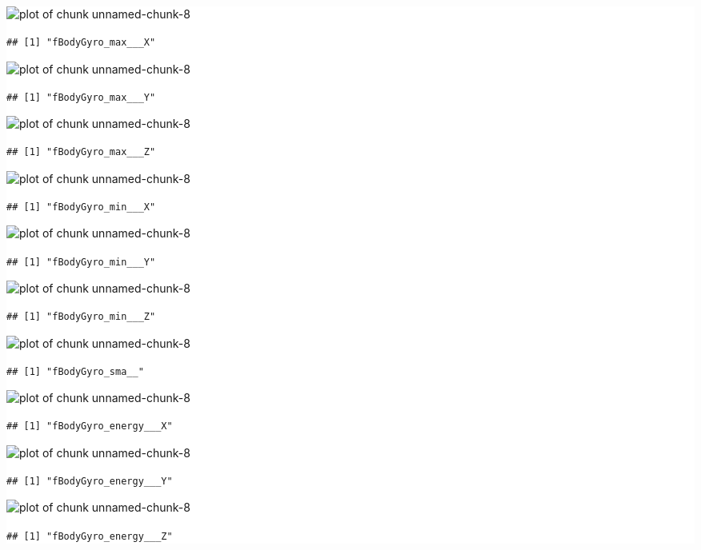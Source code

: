 ![plot of chunk unnamed-chunk-8](figure/unnamed-chunk-8432.png) 

```
## [1] "fBodyGyro_max___X"
```

![plot of chunk unnamed-chunk-8](figure/unnamed-chunk-8433.png) 

```
## [1] "fBodyGyro_max___Y"
```

![plot of chunk unnamed-chunk-8](figure/unnamed-chunk-8434.png) 

```
## [1] "fBodyGyro_max___Z"
```

![plot of chunk unnamed-chunk-8](figure/unnamed-chunk-8435.png) 

```
## [1] "fBodyGyro_min___X"
```

![plot of chunk unnamed-chunk-8](figure/unnamed-chunk-8436.png) 

```
## [1] "fBodyGyro_min___Y"
```

![plot of chunk unnamed-chunk-8](figure/unnamed-chunk-8437.png) 

```
## [1] "fBodyGyro_min___Z"
```

![plot of chunk unnamed-chunk-8](figure/unnamed-chunk-8438.png) 

```
## [1] "fBodyGyro_sma__"
```

![plot of chunk unnamed-chunk-8](figure/unnamed-chunk-8439.png) 

```
## [1] "fBodyGyro_energy___X"
```

![plot of chunk unnamed-chunk-8](figure/unnamed-chunk-8440.png) 

```
## [1] "fBodyGyro_energy___Y"
```

![plot of chunk unnamed-chunk-8](figure/unnamed-chunk-8441.png) 

```
## [1] "fBodyGyro_energy___Z"
```
